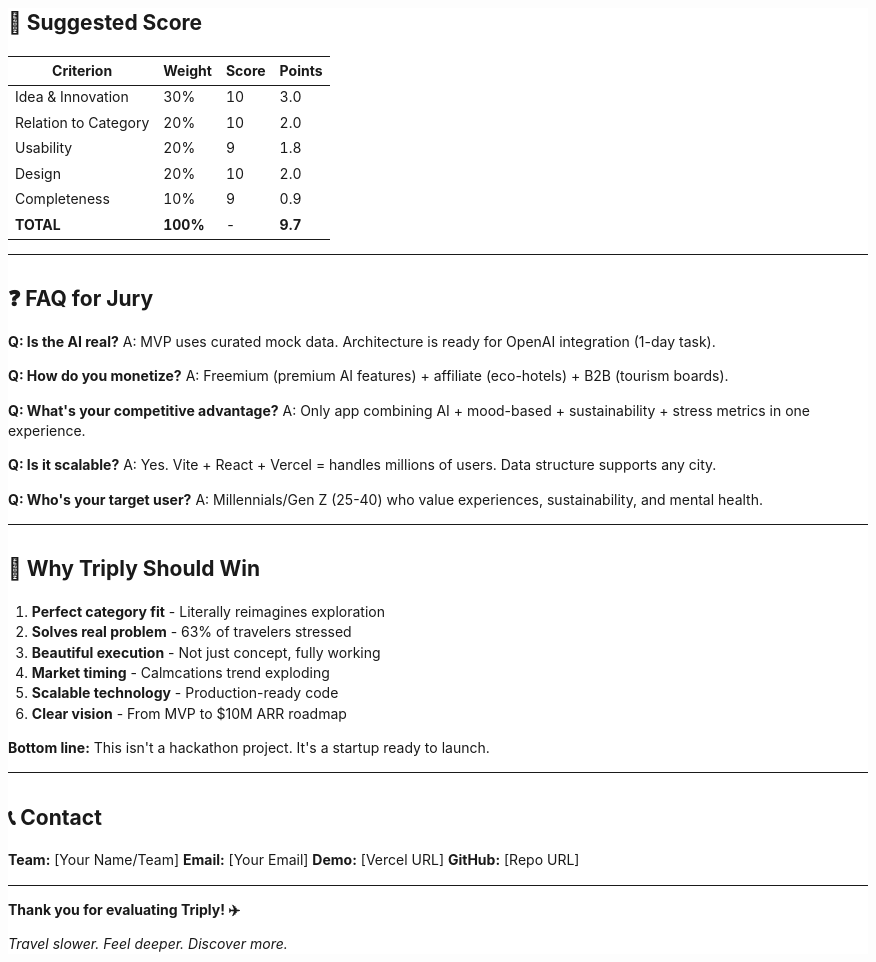 
## 🎯 Suggested Score

| Criterion            | Weight   | Score | Points  |
| -------------------- | -------- | ----- | ------- |
| Idea & Innovation    | 30%      | 10    | 3.0     |
| Relation to Category | 20%      | 10    | 2.0     |
| Usability            | 20%      | 9     | 1.8     |
| Design               | 20%      | 10    | 2.0     |
| Completeness         | 10%      | 9     | 0.9     |
| **TOTAL**            | **100%** | -     | **9.7** |

---

## ❓ FAQ for Jury

**Q: Is the AI real?**
A: MVP uses curated mock data. Architecture is ready for OpenAI integration (1-day task).

**Q: How do you monetize?**
A: Freemium (premium AI features) + affiliate (eco-hotels) + B2B (tourism boards).

**Q: What's your competitive advantage?**
A: Only app combining AI + mood-based + sustainability + stress metrics in one experience.

**Q: Is it scalable?**
A: Yes. Vite + React + Vercel = handles millions of users. Data structure supports any city.

**Q: Who's your target user?**
A: Millennials/Gen Z (25-40) who value experiences, sustainability, and mental health.

---

## 🌟 Why Triply Should Win

1. **Perfect category fit** - Literally reimagines exploration
2. **Solves real problem** - 63% of travelers stressed
3. **Beautiful execution** - Not just concept, fully working
4. **Market timing** - Calmcations trend exploding
5. **Scalable technology** - Production-ready code
6. **Clear vision** - From MVP to $10M ARR roadmap

**Bottom line:** This isn't a hackathon project. It's a startup ready to launch.

---

## 📞 Contact

**Team:** [Your Name/Team]
**Email:** [Your Email]
**Demo:** [Vercel URL]
**GitHub:** [Repo URL]

---

**Thank you for evaluating Triply! ✈️**

_Travel slower. Feel deeper. Discover more._
